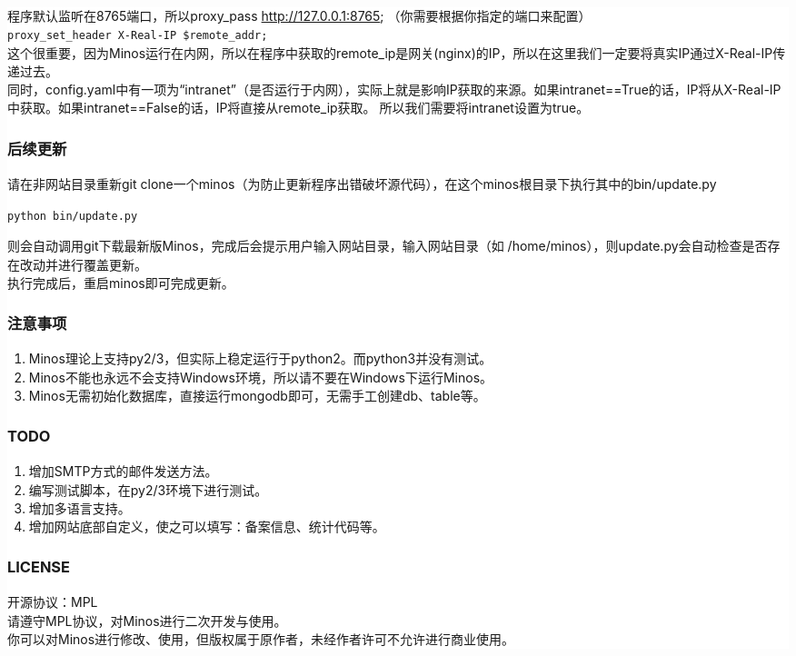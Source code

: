 程序默认监听在8765端口，所以proxy\_pass http://127.0.0.1:8765; （你需要根据你指定的端口来配置）  
`proxy_set_header X-Real-IP $remote_addr;`  
这个很重要，因为Minos运行在内网，所以在程序中获取的remote\_ip是网关(nginx)的IP，所以在这里我们一定要将真实IP通过X-Real-IP传递过去。  
同时，config.yaml中有一项为“intranet”（是否运行于内网），实际上就是影响IP获取的来源。如果intranet==True的话，IP将从X-Real-IP中获取。如果intranet==False的话，IP将直接从remote\_ip获取。 所以我们需要将intranet设置为true。

### 后续更新

请在非网站目录重新git clone一个minos（为防止更新程序出错破坏源代码），在这个minos根目录下执行其中的bin/update.py

```
python bin/update.py
```

则会自动调用git下载最新版Minos，完成后会提示用户输入网站目录，输入网站目录（如 /home/minos），则update.py会自动检查是否存在改动并进行覆盖更新。  
执行完成后，重启minos即可完成更新。

### 注意事项

1.  Minos理论上支持py2/3，但实际上稳定运行于python2。而python3并没有测试。
2.  Minos不能也永远不会支持Windows环境，所以请不要在Windows下运行Minos。
3.  Minos无需初始化数据库，直接运行mongodb即可，无需手工创建db、table等。

### TODO

1.  增加SMTP方式的邮件发送方法。
2.  编写测试脚本，在py2/3环境下进行测试。
3.  增加多语言支持。
4.  增加网站底部自定义，使之可以填写：备案信息、统计代码等。

### LICENSE

开源协议：MPL  
请遵守MPL协议，对Minos进行二次开发与使用。  
你可以对Minos进行修改、使用，但版权属于原作者，未经作者许可不允许进行商业使用。

